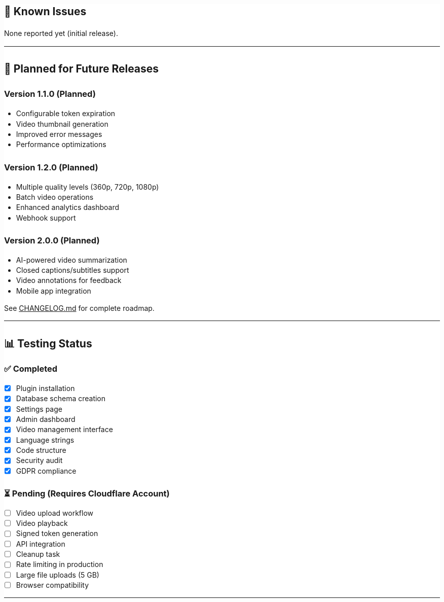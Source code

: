 ## 🐛 Known Issues

None reported yet (initial release).

---

## 🔮 Planned for Future Releases

### Version 1.1.0 (Planned)
- Configurable token expiration
- Video thumbnail generation
- Improved error messages
- Performance optimizations

### Version 1.2.0 (Planned)
- Multiple quality levels (360p, 720p, 1080p)
- Batch video operations
- Enhanced analytics dashboard
- Webhook support

### Version 2.0.0 (Planned)
- AI-powered video summarization
- Closed captions/subtitles support
- Video annotations for feedback
- Mobile app integration

See [CHANGELOG.md](CHANGELOG.md) for complete roadmap.

---

## 📊 Testing Status

### ✅ Completed
- [x] Plugin installation
- [x] Database schema creation
- [x] Settings page
- [x] Admin dashboard
- [x] Video management interface
- [x] Language strings
- [x] Code structure
- [x] Security audit
- [x] GDPR compliance

### ⏳ Pending (Requires Cloudflare Account)
- [ ] Video upload workflow
- [ ] Video playback
- [ ] Signed token generation
- [ ] API integration
- [ ] Cleanup task
- [ ] Rate limiting in production
- [ ] Large file uploads (5 GB)
- [ ] Browser compatibility

---